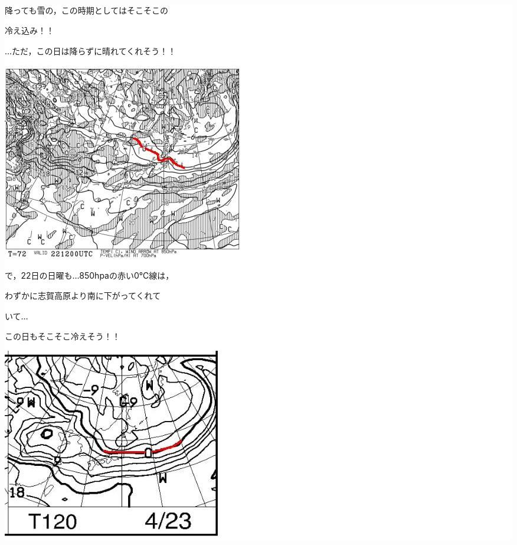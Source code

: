 
降っても雪の，この時期としてはそこそこの


冷え込み！！


…ただ，この日は降らずに晴れてくれそう！！




![b16881b6a25326027995a28190a39c05.jpg](images/b16881b6a25326027995a28190a39c05.jpg)







で，22日の日曜も…850hpaの赤い0℃線は，


わずかに志賀高原より南に下がってくれて


いて…


この日もそこそこ冷えそう！！




![b538ea0a3baf8c54f1c85cb2a2336cd9.jpg](images/b538ea0a3baf8c54f1c85cb2a2336cd9.jpg)
